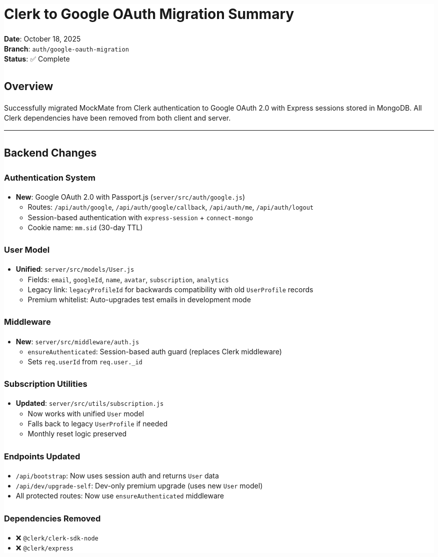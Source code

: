 # Clerk to Google OAuth Migration Summary

**Date**: October 18, 2025  
**Branch**: `auth/google-oauth-migration`  
**Status**: ✅ Complete

## Overview

Successfully migrated MockMate from Clerk authentication to Google OAuth 2.0 with Express sessions stored in MongoDB. All Clerk dependencies have been removed from both client and server.

---

## Backend Changes

### Authentication System

- **New**: Google OAuth 2.0 with Passport.js (`server/src/auth/google.js`)
  - Routes: `/api/auth/google`, `/api/auth/google/callback`, `/api/auth/me`, `/api/auth/logout`
  - Session-based authentication with `express-session` + `connect-mongo`
  - Cookie name: `mm.sid` (30-day TTL)

### User Model

- **Unified**: `server/src/models/User.js`
  - Fields: `email`, `googleId`, `name`, `avatar`, `subscription`, `analytics`
  - Legacy link: `legacyProfileId` for backwards compatibility with old `UserProfile` records
  - Premium whitelist: Auto-upgrades test emails in development mode

### Middleware

- **New**: `server/src/middleware/auth.js`
  - `ensureAuthenticated`: Session-based auth guard (replaces Clerk middleware)
  - Sets `req.userId` from `req.user._id`

### Subscription Utilities

- **Updated**: `server/src/utils/subscription.js`
  - Now works with unified `User` model
  - Falls back to legacy `UserProfile` if needed
  - Monthly reset logic preserved

### Endpoints Updated

- `/api/bootstrap`: Now uses session auth and returns `User` data
- `/api/dev/upgrade-self`: Dev-only premium upgrade (uses new `User` model)
- All protected routes: Now use `ensureAuthenticated` middleware

### Dependencies Removed

- ❌ `@clerk/clerk-sdk-node`
- ❌ `@clerk/express`
